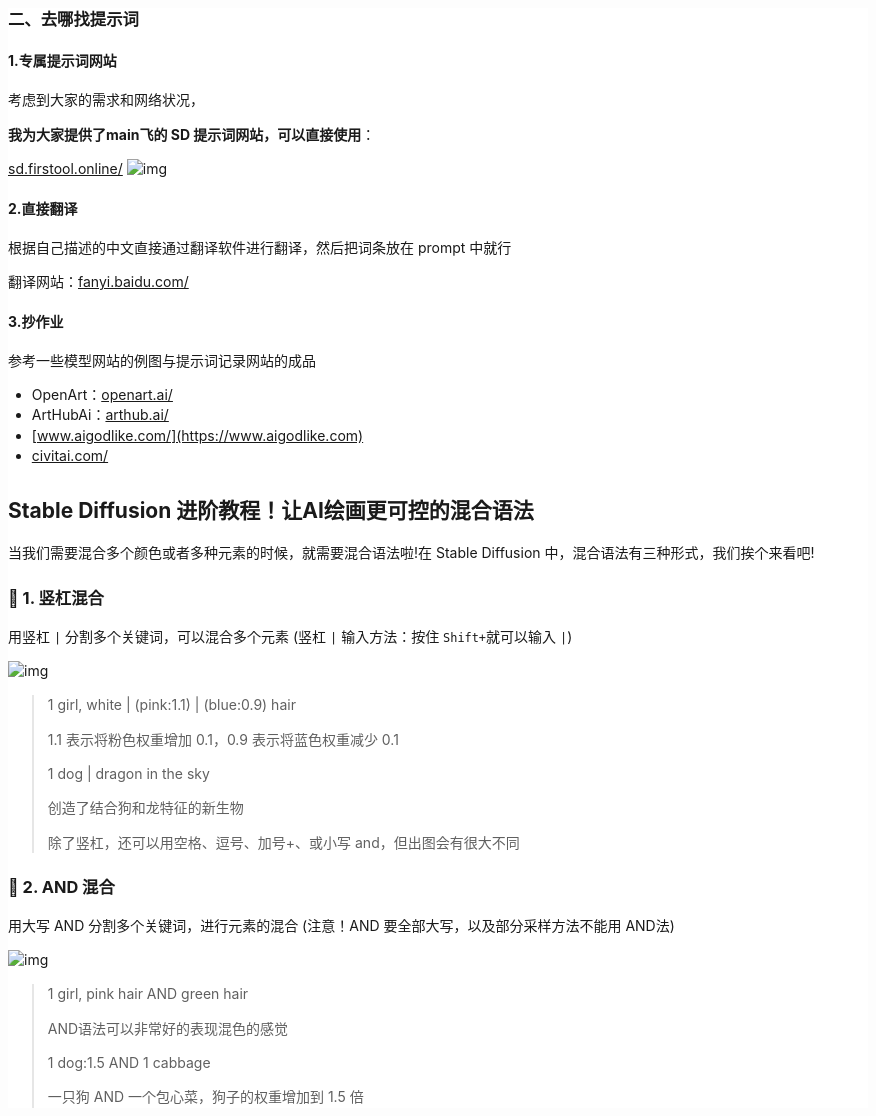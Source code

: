 ### 二、去哪找提示词

#### 1.专属提示词网站

考虑到大家的需求和网络状况，

**我为大家提供了main飞的 SD 提示词网站，可以直接使用**：

[sd.firstool.online/](https://sd.firstool.online) ![img](https://p3-juejin.byteimg.com/tos-cn-i-k3u1fbpfcp/f5d3a02a30c643afa4e88a89b12ad5ed~tplv-k3u1fbpfcp-zoom-in-crop-mark:1512:0:0:0.awebp)

#### 2.直接翻译

根据自己描述的中文直接通过翻译软件进行翻译，然后把词条放在 prompt 中就行

翻译网站：[fanyi.baidu.com/](https://fanyi.baidu.com)

#### 3.抄作业

参考一些模型网站的例图与提示词记录网站的成品

- OpenArt：[openart.ai/](https://openart.ai)
- ArtHubAi：[arthub.ai/](https://arthub.ai)
- [www.aigodlike.com/](https://www.aigodlike.com)
- [civitai.com/](https://civitai.com)

## Stable Diffusion 进阶教程！让AI绘画更可控的混合语法

当我们需要混合多个颜色或者多种元素的时候，就需要混合语法啦!在 Stable Diffusion 中，混合语法有三种形式，我们挨个来看吧!

### 🔔 1. **竖杠混合**

用竖杠 `|` 分割多个关键词，可以混合多个元素 (竖杠 `|` 输入方法：按住 `Shift+`就可以输入 `|`)

![img](https://p3-juejin.byteimg.com/tos-cn-i-k3u1fbpfcp/d6d3fd2e9c5347e9ab9f1fb9d463e65a~tplv-k3u1fbpfcp-zoom-in-crop-mark:1512:0:0:0.awebp)

> 1 girl, white | (pink:1.1) | (blue:0.9) hair
>
> 1.1 表示将粉色权重增加 0.1，0.9 表示将蓝色权重减少 0.1
>
> 1 dog | dragon in the sky
>
> 创造了结合狗和龙特征的新生物
>
> 除了竖杠，还可以用空格、逗号、加号+、或小写 and，但出图会有很大不同

### 🔔 2. **AND 混合**

用大写 AND 分割多个关键词，进行元素的混合 (注意！AND 要全部大写，以及部分采样方法不能用 AND法)

![img](https://p3-juejin.byteimg.com/tos-cn-i-k3u1fbpfcp/ed6eebc755504b8d85b5244c5c17a122~tplv-k3u1fbpfcp-zoom-in-crop-mark:1512:0:0:0.awebp)

> 1 girl, pink hair AND green hair
>
> AND语法可以非常好的表现混色的感觉
>
> 1 dog:1.5 AND 1 cabbage
>
> 一只狗 AND 一个包心菜，狗子的权重增加到 1.5 倍
